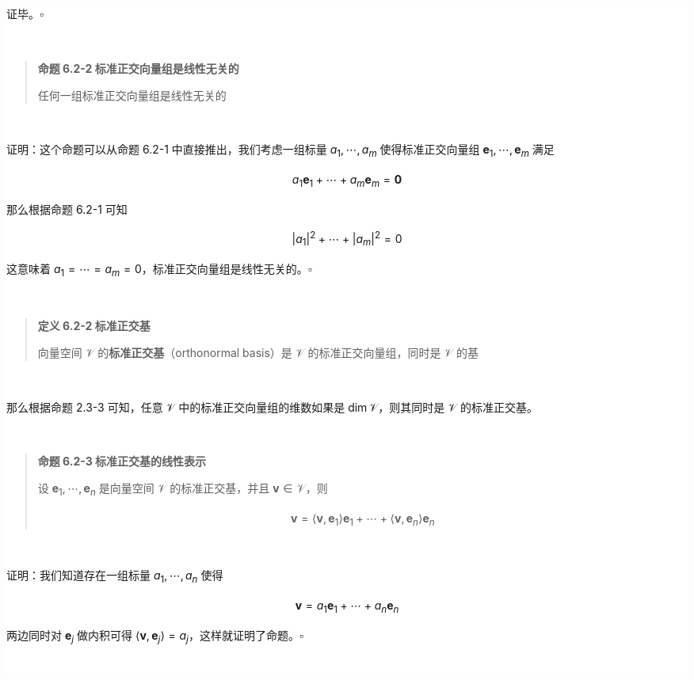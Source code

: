 证毕。$\square$

<br>

> **命题 6.2-2 标准正交向量组是线性无关的**
>
> 任何一组标准正交向量组是线性无关的

<br>

证明：这个命题可以从命题 6.2-1 中直接推出，我们考虑一组标量 $a_1,\cdots,a_m$ 使得标准正交向量组 $\boldsymbol{e}_1,\cdots,\boldsymbol{e}_m$ 满足

$$
    a_1\boldsymbol{e}_1+\cdots+a_m\boldsymbol{e}_m=\boldsymbol{0}
$$

那么根据命题 6.2-1 可知

$$
    |a_1|^2+\cdots+|a_m|^2=0
$$

这意味着 $a_1=\cdots=a_m=0$，标准正交向量组是线性无关的。$\square$

<br>

> **定义 6.2-2 标准正交基**
>
> 向量空间 $\mathcal{V}$ 的**标准正交基**（orthonormal basis）是 $\mathcal{V}$ 的标准正交向量组，同时是 $\mathcal{V}$ 的基

<br>

那么根据命题 2.3-3 可知，任意 $\mathcal{V}$ 中的标准正交向量组的维数如果是 $\dim\mathcal{V}$，则其同时是 $\mathcal{V}$ 的标准正交基。

<br>

> **命题 6.2-3 标准正交基的线性表示**
>
> 设 $\boldsymbol{e}_1,\cdots,\boldsymbol{e}_n$ 是向量空间 $\mathcal{V}$ 的标准正交基，并且 $\boldsymbol{v}\in\mathcal{V}$，则
>
> $$
    \boldsymbol{v}=\left<\boldsymbol{v},\boldsymbol{e}_1\right>\boldsymbol{e}_1+\cdots+\left<\boldsymbol{v},\boldsymbol{e}_n\right>\boldsymbol{e}_n
>   $$

<br>

证明：我们知道存在一组标量 $a_1,\cdots,a_n$ 使得

$$
    \boldsymbol{v}=a_1\boldsymbol{e}_1+\cdots+a_n\boldsymbol{e}_n
$$

两边同时对 $\boldsymbol{e}_j$ 做内积可得 $\left<\boldsymbol{v},\boldsymbol{e}_j\right>=a_j$，这样就证明了命题。$\square$

<br>
